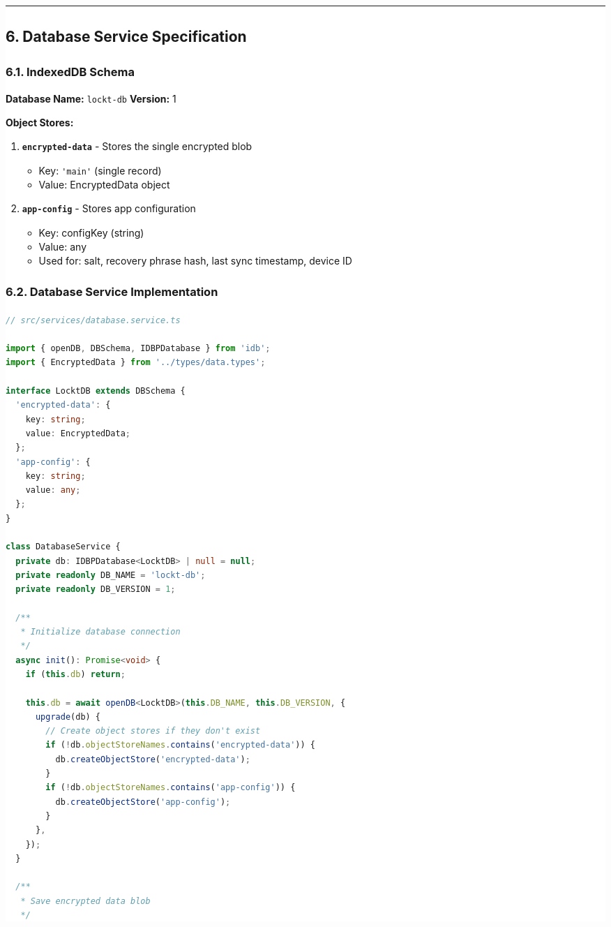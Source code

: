 *************************************************************************************************
## 6. Database Service Specification

### 6.1. IndexedDB Schema

**Database Name:** `lockt-db`
**Version:** 1

**Object Stores:**
1. **`encrypted-data`** - Stores the single encrypted blob
   - Key: `'main'` (single record)
   - Value: EncryptedData object

2. **`app-config`** - Stores app configuration
   - Key: configKey (string)
   - Value: any
   - Used for: salt, recovery phrase hash, last sync timestamp, device ID

### 6.2. Database Service Implementation

```typescript
// src/services/database.service.ts

import { openDB, DBSchema, IDBPDatabase } from 'idb';
import { EncryptedData } from '../types/data.types';

interface LocktDB extends DBSchema {
  'encrypted-data': {
    key: string;
    value: EncryptedData;
  };
  'app-config': {
    key: string;
    value: any;
  };
}

class DatabaseService {
  private db: IDBPDatabase<LocktDB> | null = null;
  private readonly DB_NAME = 'lockt-db';
  private readonly DB_VERSION = 1;

  /**
   * Initialize database connection
   */
  async init(): Promise<void> {
    if (this.db) return;

    this.db = await openDB<LocktDB>(this.DB_NAME, this.DB_VERSION, {
      upgrade(db) {
        // Create object stores if they don't exist
        if (!db.objectStoreNames.contains('encrypted-data')) {
          db.createObjectStore('encrypted-data');
        }
        if (!db.objectStoreNames.contains('app-config')) {
          db.createObjectStore('app-config');
        }
      },
    });
  }

  /**
   * Save encrypted data blob
   */
```